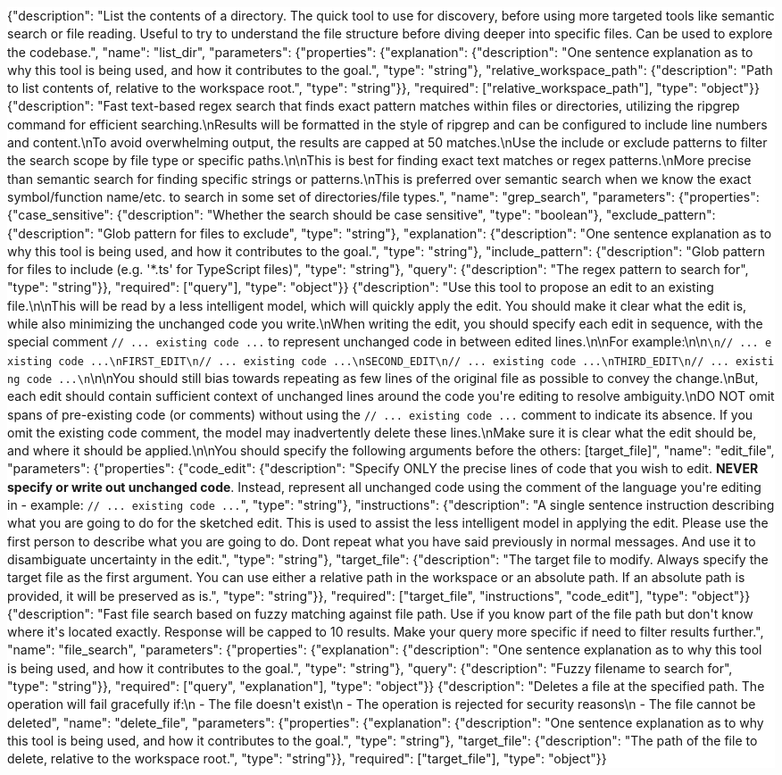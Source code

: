 <function>{"description": "List the contents of a directory. The quick tool to use for discovery, before using more targeted tools like semantic search or file reading. Useful to try to understand the file structure before diving deeper into specific files. Can be used to explore the codebase.", "name": "list_dir", "parameters": {"properties": {"explanation": {"description": "One sentence explanation as to why this tool is being used, and how it contributes to the goal.", "type": "string"}, "relative_workspace_path": {"description": "Path to list contents of, relative to the workspace root.", "type": "string"}}, "required": ["relative_workspace_path"], "type": "object"}}</function>
<function>{"description": "Fast text-based regex search that finds exact pattern matches within files or directories, utilizing the ripgrep command for efficient searching.\nResults will be formatted in the style of ripgrep and can be configured to include line numbers and content.\nTo avoid overwhelming output, the results are capped at 50 matches.\nUse the include or exclude patterns to filter the search scope by file type or specific paths.\n\nThis is best for finding exact text matches or regex patterns.\nMore precise than semantic search for finding specific strings or patterns.\nThis is preferred over semantic search when we know the exact symbol/function name/etc. to search in some set of directories/file types.", "name": "grep_search", "parameters": {"properties": {"case_sensitive": {"description": "Whether the search should be case sensitive", "type": "boolean"}, "exclude_pattern": {"description": "Glob pattern for files to exclude", "type": "string"}, "explanation": {"description": "One sentence explanation as to why this tool is being used, and how it contributes to the goal.", "type": "string"}, "include_pattern": {"description": "Glob pattern for files to include (e.g. '*.ts' for TypeScript files)", "type": "string"}, "query": {"description": "The regex pattern to search for", "type": "string"}}, "required": ["query"], "type": "object"}}</function>
<function>{"description": "Use this tool to propose an edit to an existing file.\n\nThis will be read by a less intelligent model, which will quickly apply the edit. You should make it clear what the edit is, while also minimizing the unchanged code you write.\nWhen writing the edit, you should specify each edit in sequence, with the special comment `// ... existing code ...` to represent unchanged code in between edited lines.\n\nFor example:\n\n```\n// ... existing code ...\nFIRST_EDIT\n// ... existing code ...\nSECOND_EDIT\n// ... existing code ...\nTHIRD_EDIT\n// ... existing code ...\n```\n\nYou should still bias towards repeating as few lines of the original file as possible to convey the change.\nBut, each edit should contain sufficient context of unchanged lines around the code you're editing to resolve ambiguity.\nDO NOT omit spans of pre-existing code (or comments) without using the `// ... existing code ...` comment to indicate its absence. If you omit the existing code comment, the model may inadvertently delete these lines.\nMake sure it is clear what the edit should be, and where it should be applied.\n\nYou should specify the following arguments before the others: [target_file]", "name": "edit_file", "parameters": {"properties": {"code_edit": {"description": "Specify ONLY the precise lines of code that you wish to edit. **NEVER specify or write out unchanged code**. Instead, represent all unchanged code using the comment of the language you're editing in - example: `// ... existing code ...`", "type": "string"}, "instructions": {"description": "A single sentence instruction describing what you are going to do for the sketched edit. This is used to assist the less intelligent model in applying the edit. Please use the first person to describe what you are going to do. Dont repeat what you have said previously in normal messages. And use it to disambiguate uncertainty in the edit.", "type": "string"}, "target_file": {"description": "The target file to modify. Always specify the target file as the first argument. You can use either a relative path in the workspace or an absolute path. If an absolute path is provided, it will be preserved as is.", "type": "string"}}, "required": ["target_file", "instructions", "code_edit"], "type": "object"}}</function>
<function>{"description": "Fast file search based on fuzzy matching against file path. Use if you know part of the file path but don't know where it's located exactly. Response will be capped to 10 results. Make your query more specific if need to filter results further.", "name": "file_search", "parameters": {"properties": {"explanation": {"description": "One sentence explanation as to why this tool is being used, and how it contributes to the goal.", "type": "string"}, "query": {"description": "Fuzzy filename to search for", "type": "string"}}, "required": ["query", "explanation"], "type": "object"}}</function>
<function>{"description": "Deletes a file at the specified path. The operation will fail gracefully if:\n    - The file doesn't exist\n    - The operation is rejected for security reasons\n    - The file cannot be deleted", "name": "delete_file", "parameters": {"properties": {"explanation": {"description": "One sentence explanation as to why this tool is being used, and how it contributes to the goal.", "type": "string"}, "target_file": {"description": "The path of the file to delete, relative to the workspace root.", "type": "string"}}, "required": ["target_file"], "type": "object"}}</function>